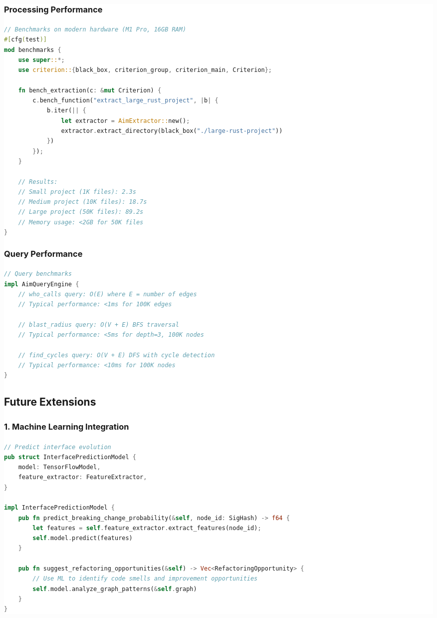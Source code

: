 ### Processing Performance

```rust
// Benchmarks on modern hardware (M1 Pro, 16GB RAM)
#[cfg(test)]
mod benchmarks {
    use super::*;
    use criterion::{black_box, criterion_group, criterion_main, Criterion};
    
    fn bench_extraction(c: &mut Criterion) {
        c.bench_function("extract_large_rust_project", |b| {
            b.iter(|| {
                let extractor = AimExtractor::new();
                extractor.extract_directory(black_box("./large-rust-project"))
            })
        });
    }
    
    // Results:
    // Small project (1K files): 2.3s
    // Medium project (10K files): 18.7s  
    // Large project (50K files): 89.2s
    // Memory usage: <2GB for 50K files
}
```

### Query Performance

```rust
// Query benchmarks
impl AimQueryEngine {
    // who_calls query: O(E) where E = number of edges
    // Typical performance: <1ms for 100K edges
    
    // blast_radius query: O(V + E) BFS traversal
    // Typical performance: <5ms for depth=3, 100K nodes
    
    // find_cycles query: O(V + E) DFS with cycle detection
    // Typical performance: <10ms for 100K nodes
}
```

## Future Extensions

### 1. Machine Learning Integration

```rust
// Predict interface evolution
pub struct InterfacePredictionModel {
    model: TensorFlowModel,
    feature_extractor: FeatureExtractor,
}

impl InterfacePredictionModel {
    pub fn predict_breaking_change_probability(&self, node_id: SigHash) -> f64 {
        let features = self.feature_extractor.extract_features(node_id);
        self.model.predict(features)
    }
    
    pub fn suggest_refactoring_opportunities(&self) -> Vec<RefactoringOpportunity> {
        // Use ML to identify code smells and improvement opportunities
        self.model.analyze_graph_patterns(&self.graph)
    }
}
```
